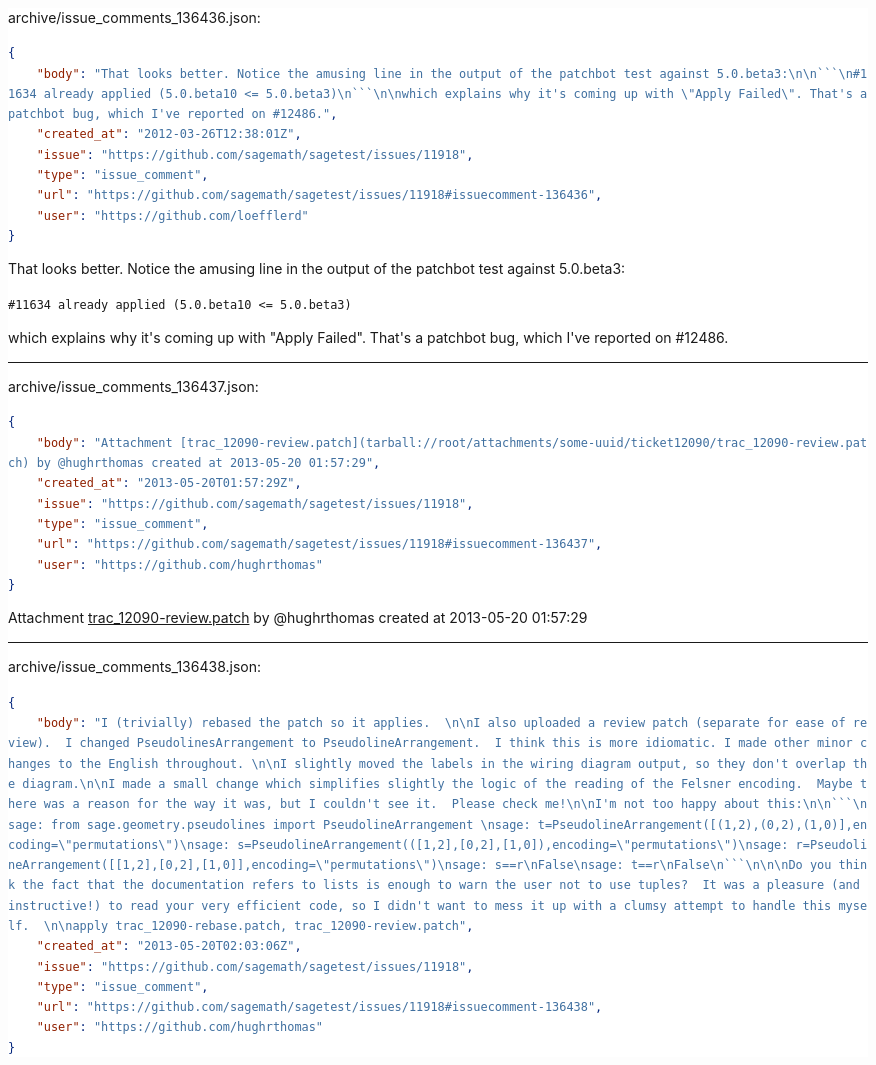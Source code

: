 archive/issue_comments_136436.json:
```json
{
    "body": "That looks better. Notice the amusing line in the output of the patchbot test against 5.0.beta3:\n\n```\n#11634 already applied (5.0.beta10 <= 5.0.beta3)\n```\n\nwhich explains why it's coming up with \"Apply Failed\". That's a patchbot bug, which I've reported on #12486.",
    "created_at": "2012-03-26T12:38:01Z",
    "issue": "https://github.com/sagemath/sagetest/issues/11918",
    "type": "issue_comment",
    "url": "https://github.com/sagemath/sagetest/issues/11918#issuecomment-136436",
    "user": "https://github.com/loefflerd"
}
```

That looks better. Notice the amusing line in the output of the patchbot test against 5.0.beta3:

```
#11634 already applied (5.0.beta10 <= 5.0.beta3)
```

which explains why it's coming up with "Apply Failed". That's a patchbot bug, which I've reported on #12486.



---

archive/issue_comments_136437.json:
```json
{
    "body": "Attachment [trac_12090-review.patch](tarball://root/attachments/some-uuid/ticket12090/trac_12090-review.patch) by @hughrthomas created at 2013-05-20 01:57:29",
    "created_at": "2013-05-20T01:57:29Z",
    "issue": "https://github.com/sagemath/sagetest/issues/11918",
    "type": "issue_comment",
    "url": "https://github.com/sagemath/sagetest/issues/11918#issuecomment-136437",
    "user": "https://github.com/hughrthomas"
}
```

Attachment [trac_12090-review.patch](tarball://root/attachments/some-uuid/ticket12090/trac_12090-review.patch) by @hughrthomas created at 2013-05-20 01:57:29



---

archive/issue_comments_136438.json:
```json
{
    "body": "I (trivially) rebased the patch so it applies.  \n\nI also uploaded a review patch (separate for ease of review).  I changed PseudolinesArrangement to PseudolineArrangement.  I think this is more idiomatic. I made other minor changes to the English throughout. \n\nI slightly moved the labels in the wiring diagram output, so they don't overlap the diagram.\n\nI made a small change which simplifies slightly the logic of the reading of the Felsner encoding.  Maybe there was a reason for the way it was, but I couldn't see it.  Please check me!\n\nI'm not too happy about this:\n\n```\nsage: from sage.geometry.pseudolines import PseudolineArrangement \nsage: t=PseudolineArrangement([(1,2),(0,2),(1,0)],encoding=\"permutations\")\nsage: s=PseudolineArrangement(([1,2],[0,2],[1,0]),encoding=\"permutations\")\nsage: r=PseudolineArrangement([[1,2],[0,2],[1,0]],encoding=\"permutations\")\nsage: s==r\nFalse\nsage: t==r\nFalse\n```\n\n\nDo you think the fact that the documentation refers to lists is enough to warn the user not to use tuples?  It was a pleasure (and instructive!) to read your very efficient code, so I didn't want to mess it up with a clumsy attempt to handle this myself.  \n\napply trac_12090-rebase.patch, trac_12090-review.patch",
    "created_at": "2013-05-20T02:03:06Z",
    "issue": "https://github.com/sagemath/sagetest/issues/11918",
    "type": "issue_comment",
    "url": "https://github.com/sagemath/sagetest/issues/11918#issuecomment-136438",
    "user": "https://github.com/hughrthomas"
}
```
